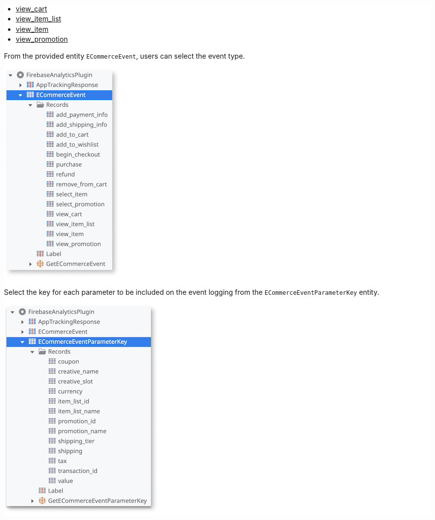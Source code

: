 * [view_cart](https://developers.google.com/analytics/devguides/collection/ga4/reference/events#view_cart)
* [view_item_list](https://developers.google.com/analytics/devguides/collection/ga4/reference/events#view_item_list)
* [view_item](https://developers.google.com/analytics/devguides/collection/ga4/reference/events#view_item)
* [view_promotion](https://developers.google.com/analytics/devguides/collection/ga4/reference/events#view_promotion)

From the provided entity `ECommerceEvent`, users can select the event type.

![Shows the `ECommerceEvent` entity](images/firebase-entity-ecommerce-event-ss.png "Firebase Analytics LogECommerceEvent entity")

Select the key for each parameter to be included on the event logging from the  `ECommerceEventParameterKey` entity.

![Shows the `ECommerceEvent` entity](images/firebase-ecommerce-parameterkey-ss.png "Firebase Analytics LogECommerceEvent entity")

